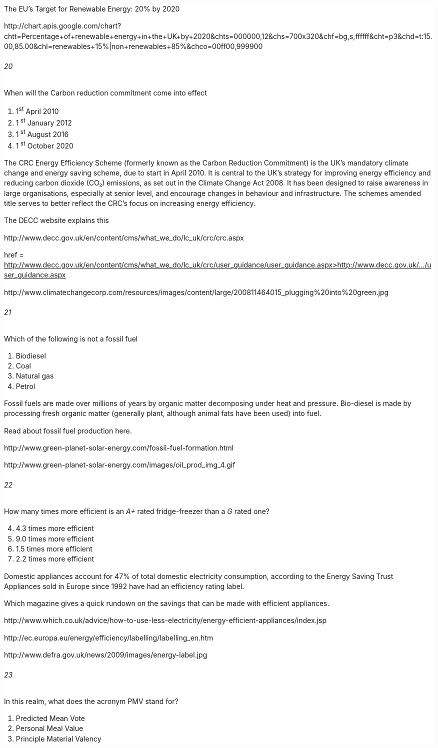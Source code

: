 The EU’s Target for Renewable Energy: 20% by 2020</p>
<p>http://chart.apis.google.com/chart?chtt=Percentage+of+renewable+energy+in+the+UK+by+2020&amp;chts=000000,12&amp;chs=700x320&amp;chf=bg,s,ffffff&amp;cht=p3&amp;chd=t:15.00,85.00&amp;chl=renewables+15%|non+renewables+85%&amp;chco=00ff00,999900</p>
<h6>20</h6>
<p>When will the Carbon reduction commitment come into effect</p>
<ol>
<li>1<sup>st</sup> April 2010</li>
<li>1<sup> st</sup> January 2012</li>
<li>1<sup> st</sup> August 2016</li>
<li>1<sup> st</sup> October 2020</li>
</ol>
<p>The CRC Energy Efficiency Scheme (formerly known as the Carbon Reduction Commitment) is the UK’s mandatory climate change and energy saving scheme, due to start in April 2010. It is central to the UK’s strategy for improving energy efficiency and reducing carbon dioxide (CO₂) emissions, as set out in the Climate Change Act 2008. It has been designed to raise awareness in large organisations, especially at senior level, and encourage changes in behaviour and infrastructure. The schemes amended title serves to better reflect the CRC’s focus on increasing energy efficiency.</p>
<p>The DECC website explains this</p>
<p>http://www.decc.gov.uk/en/content/cms/what_we_do/lc_uk/crc/crc.aspx</p>
<p>href = <a href="http://www.decc.gov.uk/en/content/cms/what_we_do/lc_uk/crc/user_guidance/user_guidance.aspx&gt;http://www.decc.gov.uk/.../user_guidance.aspx">http://www.decc.gov.uk/en/content/cms/what_we_do/lc_uk/crc/user_guidance/user_guidance.aspx&gt;http://www.decc.gov.uk/.../user_guidance.aspx</a></p>
<p>http://www.climatechangecorp.com/resources/images/content/large/200811464015_plugging%20into%20green.jpg</p>
<h6>21</h6>
<p>Which of the following is not a fossil fuel</p>
<ol>
<li>Biodiesel</li>
<li>Coal</li>
<li>Natural gas</li>
<li>Petrol</li>
</ol>
<p>Fossil fuels are made over millions of years by organic matter decomposing under heat and pressure. Bio-diesel is made by processing fresh organic matter (generally plant, although animal fats have been used) into fuel.</p>
<p>Read about fossil fuel production here.</p>
<p>http://www.green-planet-solar-energy.com/fossil-fuel-formation.html</p>
<p>http://www.green-planet-solar-energy.com/images/oil_prod_img_4.gif</p>
<h6>22</h6>
<p>How many times more efficient is an <em>A+</em> rated fridge-freezer than a <em>G</em> rated one?</p>
<ol start="4">
<li>4.3 times more efficient</li>
<li>9.0 times more efficient</li>
<li>1.5 times more efficient</li>
<li>2.2 times more efficient</li>
</ol>
<p>Domestic appliances account for 47% of total domestic electricity consumption, according to the Energy Saving Trust<br />
Appliances sold in Europe since 1992 have had an efficiency rating label.</p>
<p>Which magazine gives a quick rundown on the savings that can be made with efficient appliances.</p>
<p>http://www.which.co.uk/advice/how-to-use-less-electricity/energy-efficient-appliances/index.jsp</p>
<p>http://ec.europa.eu/energy/efficiency/labelling/labelling_en.htm</p>
<p>http://www.defra.gov.uk/news/2009/images/energy-label.jpg</p>
<h6>23</h6>
<p>In this realm, what does the acronym PMV stand for?</p>
<ol>
<li>Predicted Mean Vote</li>
<li>Personal Meal Value</li>
<li>Principle Material Valency</li>